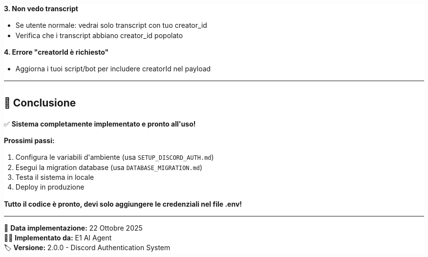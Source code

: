 **3. Non vedo transcript**

- Se utente normale: vedrai solo transcript con tuo creator_id
- Verifica che i transcript abbiano creator_id popolato

**4. Errore "creatorId è richiesto"**

- Aggiorna i tuoi script/bot per includere creatorId nel payload

---

## 🎉 Conclusione

✅ **Sistema completamente implementato e pronto all'uso!**

**Prossimi passi:**

1. Configura le variabili d'ambiente (usa `SETUP_DISCORD_AUTH.md`)
2. Esegui la migration database (usa `DATABASE_MIGRATION.md`)
3. Testa il sistema in locale
4. Deploy in produzione

**Tutto il codice è pronto, devi solo aggiungere le credenziali nel file .env!**

---

📅 **Data implementazione:** 22 Ottobre 2025  
👨‍💻 **Implementato da:** E1 AI Agent  
🏷️ **Versione:** 2.0.0 - Discord Authentication System
